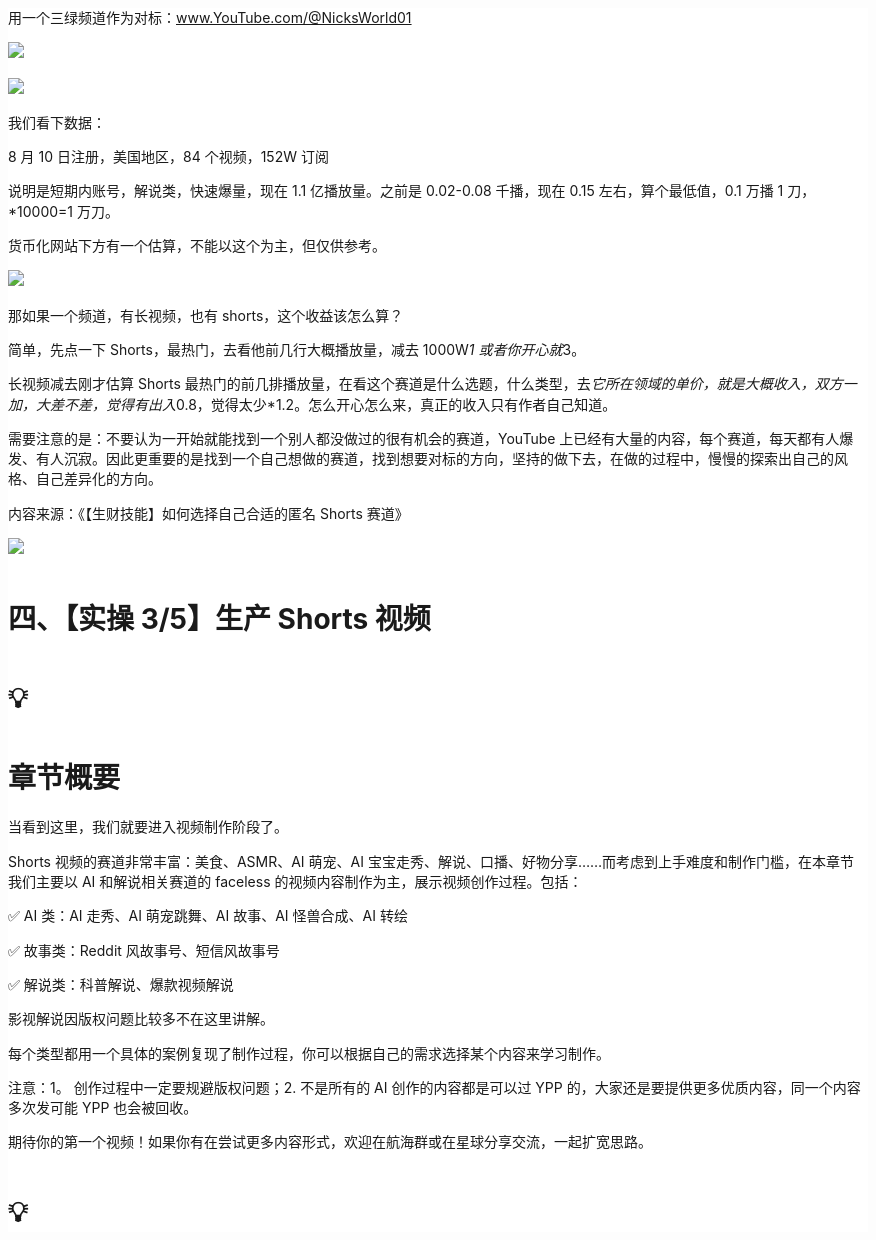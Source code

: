用一个三绿频道作为对标：www.YouTube.com/@NicksWorld01

![](img/adeeace95420033e5662088dee80b2fe.png)

![](img/35edd50ba8249430fb6a54e6a104f5ae.png)

我们看下数据：

8 月 10 日注册，美国地区，84 个视频，152W 订阅

说明是短期内账号，解说类，快速爆量，现在 1.1 亿播放量。之前是 0.02-0.08 千播，现在 0.15 左右，算个最低值，0.1 万播 1 刀，*10000=1 万刀。

货币化网站下方有一个估算，不能以这个为主，但仅供参考。

![](img/64045c2cf2e72c82d7d7793bab9bb886.png)

那如果一个频道，有长视频，也有 shorts，这个收益该怎么算？

简单，先点一下 Shorts，最热门，去看他前几行大概播放量，减去 1000W*1 或者你开心就*3。

长视频减去刚才估算 Shorts 最热门的前几排播放量，在看这个赛道是什么选题，什么类型，去*它所在领域的单价，就是大概收入，双方一加，大差不差，觉得有出入*0.8，觉得太少*1.2。怎么开心怎么来，真正的收入只有作者自己知道。

需要注意的是：不要认为一开始就能找到一个别人都没做过的很有机会的赛道，YouTube 上已经有大量的内容，每个赛道，每天都有人爆发、有人沉寂。因此更重要的是找到一个自己想做的赛道，找到想要对标的方向，坚持的做下去，在做的过程中，慢慢的探索出自己的风格、自己差异化的方向。

内容来源：《【生财技能】如何选择自己合适的匿名 Shorts 赛道》

![](img/6880b1940710fb59bb462a4b945ce8d6.png)

# 四、【实操 3/5】生产 Shorts 视频

# 💡

# 章节概要

当看到这里，我们就要进入视频制作阶段了。

Shorts 视频的赛道非常丰富：美食、ASMR、AI 萌宠、AI 宝宝走秀、解说、口播、好物分享……而考虑到上手难度和制作门槛，在本章节我们主要以 AI 和解说相关赛道的 faceless 的视频内容制作为主，展示视频创作过程。包括：

✅ AI 类：AI 走秀、AI 萌宠跳舞、AI 故事、AI 怪兽合成、AI 转绘

✅ 故事类：Reddit 风故事号、短信风故事号

✅ 解说类：科普解说、爆款视频解说

影视解说因版权问题比较多不在这里讲解。

每个类型都用一个具体的案例复现了制作过程，你可以根据自己的需求选择某个内容来学习制作。

注意：1。 创作过程中一定要规避版权问题；2\. 不是所有的 AI 创作的内容都是可以过 YPP 的，大家还是要提供更多优质内容，同一个内容多次发可能 YPP 也会被回收。

期待你的第一个视频！如果你有在尝试更多内容形式，欢迎在航海群或在星球分享交流，一起扩宽思路。

# 💡
